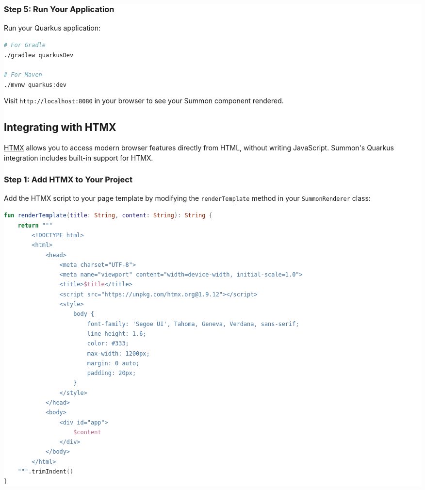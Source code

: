 ### Step 5: Run Your Application

Run your Quarkus application:

```bash
# For Gradle
./gradlew quarkusDev

# For Maven
./mvnw quarkus:dev
```

Visit `http://localhost:8080` in your browser to see your Summon component rendered.

## Integrating with HTMX

[HTMX](https://htmx.org/) allows you to access modern browser features directly from HTML, without writing JavaScript. Summon's Quarkus integration includes built-in support for HTMX.

### Step 1: Add HTMX to Your Project

Add the HTMX script to your page template by modifying the `renderTemplate` method in your `SummonRenderer` class:

```kotlin
fun renderTemplate(title: String, content: String): String {
    return """
        <!DOCTYPE html>
        <html>
            <head>
                <meta charset="UTF-8">
                <meta name="viewport" content="width=device-width, initial-scale=1.0">
                <title>$title</title>
                <script src="https://unpkg.com/htmx.org@1.9.12"></script>
                <style>
                    body { 
                        font-family: 'Segoe UI', Tahoma, Geneva, Verdana, sans-serif;
                        line-height: 1.6;
                        color: #333;
                        max-width: 1200px;
                        margin: 0 auto;
                        padding: 20px;
                    }
                </style>
            </head>
            <body>
                <div id="app">
                    $content
                </div>
            </body>
        </html>
    """.trimIndent()
}
```
